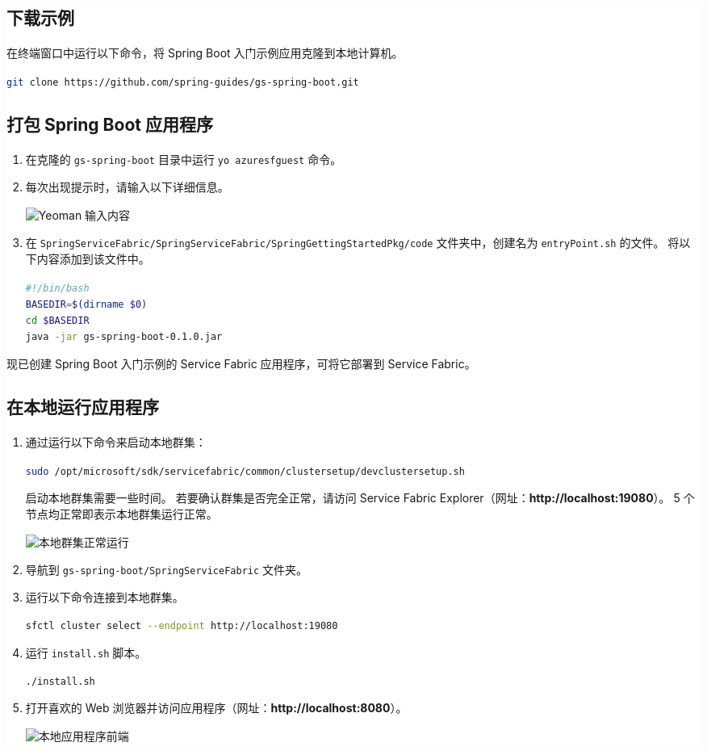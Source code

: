 ## <a name="download-the-sample"></a>下载示例
在终端窗口中运行以下命令，将 Spring Boot 入门示例应用克隆到本地计算机。
```bash
git clone https://github.com/spring-guides/gs-spring-boot.git
```

## <a name="package-the-spring-boot-application"></a>打包 Spring Boot 应用程序 
1. 在克隆的 `gs-spring-boot` 目录中运行 `yo azuresfguest` 命令。 

2. 每次出现提示时，请输入以下详细信息。 

    ![Yeoman 输入内容](./media/service-fabric-quickstart-java-spring-boot/yeomanspringboot.png)

3. 在 `SpringServiceFabric/SpringServiceFabric/SpringGettingStartedPkg/code` 文件夹中，创建名为 `entryPoint.sh` 的文件。 将以下内容添加到该文件中。 

    ```bash
    #!/bin/bash
    BASEDIR=$(dirname $0)
    cd $BASEDIR
    java -jar gs-spring-boot-0.1.0.jar
    ```

现已创建 Spring Boot 入门示例的 Service Fabric 应用程序，可将它部署到 Service Fabric。

## <a name="run-the-application-locally"></a>在本地运行应用程序
1. 通过运行以下命令来启动本地群集：

    ```bash
    sudo /opt/microsoft/sdk/servicefabric/common/clustersetup/devclustersetup.sh
    ```
    启动本地群集需要一些时间。 若要确认群集是否完全正常，请访问 Service Fabric Explorer（网址：**http://localhost:19080**）。 5 个节点均正常即表示本地群集运行正常。 

    ![本地群集正常运行](./media/service-fabric-quickstart-java-spring-boot/sfxlocalhost.png)

2. 导航到 `gs-spring-boot/SpringServiceFabric` 文件夹。
3. 运行以下命令连接到本地群集。 

    ```bash
    sfctl cluster select --endpoint http://localhost:19080
    ```
4. 运行 `install.sh` 脚本。 

    ```bash
    ./install.sh
    ```

5. 打开喜欢的 Web 浏览器并访问应用程序（网址：**http://localhost:8080**）。 

    ![本地应用程序前端](./media/service-fabric-quickstart-java-spring-boot/springbootsflocalhost.png)
